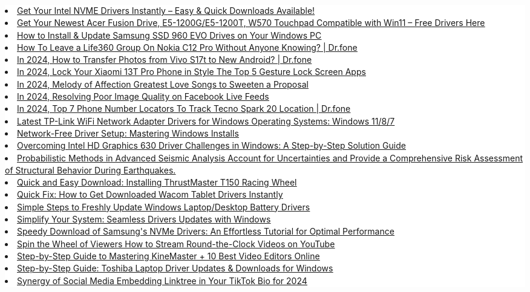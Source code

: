 <li><a href="https://driver-download.techidaily.com/1722964981286-get-your-intel-nvme-drivers-instantly-easy-and-quick-downloads-available/"><u>Get Your Intel NVME Drivers Instantly – Easy & Quick Downloads Available!</u></a></li>
<li><a href="https://driver-download.techidaily.com/get-your-newest-acer-fusion-drive-e5-1200ge5-1200t-w570-touchpad-compatible-with-win11-free-drivers-here/"><u>Get Your Newest Acer Fusion Drive, E5-1200G/E5-1200T, W570 Touchpad Compatible with Win11 – Free Drivers Here</u></a></li>
<li><a href="https://driver-download.techidaily.com/how-to-install-and-update-samsung-ssd-960-evo-drives-on-your-windows-pc/"><u>How to Install & Update Samsung SSD 960 EVO Drives on Your Windows PC</u></a></li>
<li><a href="https://location-social.techidaily.com/how-to-leave-a-life360-group-on-nokia-c12-pro-without-anyone-knowing-drfone-by-drfone-virtual-android/"><u>How To Leave a Life360 Group On Nokia C12 Pro Without Anyone Knowing? | Dr.fone</u></a></li>
<li><a href="https://android-transfer.techidaily.com/in-2024-how-to-transfer-photos-from-vivo-s17t-to-new-android-drfone-by-drfone-transfer-from-android-transfer-from-android/"><u>In 2024, How to Transfer Photos from Vivo S17t to New Android? | Dr.fone</u></a></li>
<li><a href="https://unlock-android.techidaily.com/in-2024-lock-your-xiaomi-13t-pro-phone-in-style-the-top-5-gesture-lock-screen-apps-by-drfone-android/"><u>In 2024, Lock Your Xiaomi 13T Pro Phone in Style The Top 5 Gesture Lock Screen Apps</u></a></li>
<li><a href="https://some-guidance.techidaily.com/in-2024-melody-of-affection-greatest-love-songs-to-sweeten-a-proposal/"><u>In 2024, Melody of Affection  Greatest Love Songs to Sweeten a Proposal</u></a></li>
<li><a href="https://facebook-video-content.techidaily.com/in-2024-resolving-poor-image-quality-on-facebook-live-feeds/"><u>In 2024, Resolving Poor Image Quality on Facebook Live Feeds</u></a></li>
<li><a href="https://android-location-track.techidaily.com/in-2024-top-7-phone-number-locators-to-track-tecno-spark-20-location-drfone-by-drfone-virtual-android/"><u>In 2024, Top 7 Phone Number Locators To Track Tecno Spark 20 Location | Dr.fone</u></a></li>
<li><a href="https://driver-download.techidaily.com/latest-tp-link-wifi-network-adapter-drivers-for-windows-operating-systems-windows-1187/"><u>Latest TP-Link WiFi Network Adapter Drivers for Windows Operating Systems: Windows 11/8/7</u></a></li>
<li><a href="https://driver-download.techidaily.com/network-free-driver-setup-mastering-windows-installs/"><u>Network-Free Driver Setup: Mastering Windows Installs</u></a></li>
<li><a href="https://driver-download.techidaily.com/overcoming-intel-hd-graphics-630-driver-challenges-in-windows-a-step-by-step-solution-guide/"><u>Overcoming Intel HD Graphics 630 Driver Challenges in Windows: A Step-by-Step Solution Guide</u></a></li>
<li><a href="https://driver-download.techidaily.com/probabilistic-methods-in-advanced-seismic-analysis-account-for-uncertainties-and-provide-a-comprehensive-risk-assessment-of-structural-behavior-during-earth285/"><u>Probabilistic Methods in Advanced Seismic Analysis Account for Uncertainties and Provide a Comprehensive Risk Assessment of Structural Behavior During Earthquakes.</u></a></li>
<li><a href="https://driver-download.techidaily.com/quick-and-easy-download-installing-thrustmaster-t150-racing-wheel/"><u>Quick and Easy Download: Installing ThrustMaster T150 Racing Wheel</u></a></li>
<li><a href="https://driver-download.techidaily.com/quick-fix-how-to-get-downloaded-wacom-tablet-drivers-instantly/"><u>Quick Fix: How to Get Downloaded Wacom Tablet Drivers Instantly</u></a></li>
<li><a href="https://driver-download.techidaily.com/simple-steps-to-freshly-update-windows-laptopdesktop-battery-drivers/"><u>Simple Steps to Freshly Update Windows Laptop/Desktop Battery Drivers</u></a></li>
<li><a href="https://driver-download.techidaily.com/simplify-your-system-seamless-drivers-updates-with-windows/"><u>Simplify Your System: Seamless Drivers Updates with Windows</u></a></li>
<li><a href="https://driver-download.techidaily.com/speedy-download-of-samsungs-nvme-drivers-an-effortless-tutorial-for-optimal-performance/"><u>Speedy Download of Samsung's NVMe Drivers: An Effortless Tutorial for Optimal Performance</u></a></li>
<li><a href="https://youtube-clips.techidaily.com/spin-the-wheel-of-viewers-how-to-stream-round-the-clock-videos-on-youtube/"><u>Spin the Wheel of Viewers  How to Stream Round-the-Clock Videos on YouTube</u></a></li>
<li><a href="https://fox-glue.techidaily.com/step-by-step-guide-to-mastering-kinemaster-plus-10-best-video-editors-online/"><u>Step-by-Step Guide to Mastering KineMaster + 10 Best Video Editors Online</u></a></li>
<li><a href="https://driver-download.techidaily.com/step-by-step-guide-toshiba-laptop-driver-updates-and-downloads-for-windows/"><u>Step-by-Step Guide: Toshiba Laptop Driver Updates & Downloads for Windows</u></a></li>
<li><a href="https://some-skills.techidaily.com/synergy-of-social-media-embedding-linktree-in-your-tiktok-bio-for-2024/"><u>Synergy of Social Media  Embedding Linktree in Your TikTok Bio for 2024</u></a></li>